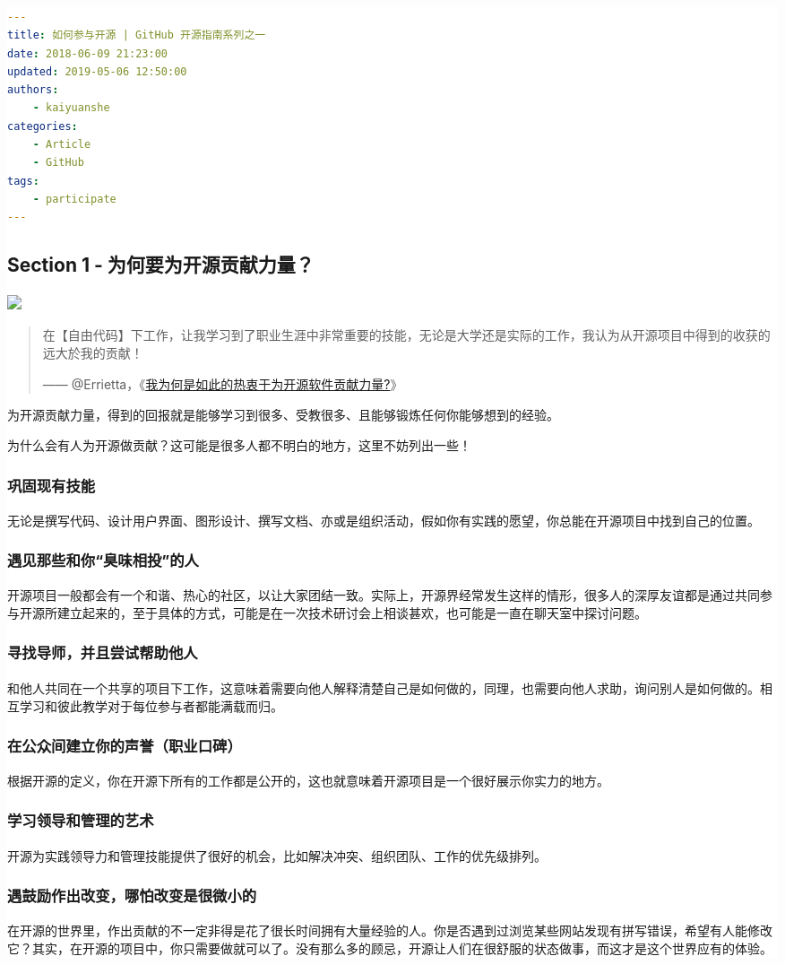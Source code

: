 ```yaml
---
title: 如何参与开源 | GitHub 开源指南系列之一
date: 2018-06-09 21:23:00
updated: 2019-05-06 12:50:00
authors:
    - kaiyuanshe
categories:
    - Article
    - GitHub
tags:
    - participate
---
```


## Section 1 - 为何要为开源贡献力量？

![](how-to-participate-in-open-source/2c2ow3489yy.webp)

> 在【自由代码】下工作，让我学习到了职业生涯中非常重要的技能，无论是大学还是实际的工作，我认为从开源项目中得到的收获的远大於我的贡献！
>
> —— @Errietta，《[我为何是如此的热衷于为开源软件贡献力量?][3]》

为开源贡献力量，得到的回报就是能够学习到很多、受教很多、且能够锻炼任何你能够想到的经验。

为什么会有人为开源做贡献？这可能是很多人都不明白的地方，这里不妨列出一些！



### 巩固现有技能

无论是撰写代码、设计用户界面、图形设计、撰写文档、亦或是组织活动，假如你有实践的愿望，你总能在开源项目中找到自己的位置。

### 遇见那些和你“臭味相投”的人

开源项目一般都会有一个和谐、热心的社区，以让大家团结一致。实际上，开源界经常发生这样的情形，很多人的深厚友谊都是通过共同参与开源所建立起来的，至于具体的方式，可能是在一次技术研讨会上相谈甚欢，也可能是一直在聊天室中探讨问题。

### 寻找导师，并且尝试帮助他人

和他人共同在一个共享的项目下工作，这意味着需要向他人解释清楚自己是如何做的，同理，也需要向他人求助，询问别人是如何做的。相互学习和彼此教学对于每位参与者都能满载而归。

### 在公众间建立你的声誉（职业口碑）

根据开源的定义，你在开源下所有的工作都是公开的，这也就意味着开源项目是一个很好展示你实力的地方。

### 学习领导和管理的艺术

开源为实践领导力和管理技能提供了很好的机会，比如解决冲突、组织团队、工作的优先级排列。

### 遇鼓励作出改变，哪怕改变是很微小的

在开源的世界里，作出贡献的不一定非得是花了很长时间拥有大量经验的人。你是否遇到过浏览某些网站发现有拼写错误，希望有人能修改它？其实，在开源的项目中，你只需要做就可以了。没有那么多的顾忌，开源让人们在很舒服的状态做事，而这才是这个世界应有的体验。


[3]: https://www.errietta.me/blog/open-source/
[4]: https://blog.github.com/2016-06-23-the-shape-of-open-source/
[5]: https://academy.realm.io/posts/orta-therox-moving-to-oss-by-default/
[6]: https://github.com/open-source/stories/brettcannon
[7]: https://github.com/nodeschool/organizers/issues/406
[8]: https://github.com/hapijs/contrib/issues/68
[9]: https://github.com/pypa/python-packaging-user-guide/issues/194
[10]: https://github.com/babel/babel/issues/1347
[11]: https://github.com/eslint/eslint/issues/6765
[12]: https://github.com/Leaflet/Leaflet/issues/4528#issuecomment-216520560
[13]: http://stackoverflow.com/questions/18664074/getting-error-peer-authentication-failed-for-user-postgres-when-to-ge
[14]: https://github.com/rust-lang/book/issues/123#issuecomment-238049666
[15]: https://github.com/sindresorhus
[16]: https://github.com/sindresorhus/awesome
[17]: https://github.com/h5bp
[18]: https://github.com/h5bp/Front-end-Developer-Interview-Questions
[19]: https://github.com/stuartlynn
[20]: https://github.com/nicole-a-tesla
[21]: https://github.com/stuartlynn/puffin_facts
[22]: https://github.com/shaunagm
[23]: http://readwrite.com/2014/10/10/open-source-diversity-how-to-contribute/
[24]: https://choosealicense.com/
[25]: http://www.igor.pro.br/publica/papers/saner2016.pdf
[26]: https://github.com/explore/
[27]: http://www.firsttimersonly.com/
[28]: https://yourfirstpr.github.io/
[29]: https://www.codetriage.com/
[30]: https://24pullrequests.com/
[31]: http://up-for-grabs.net/
[32]: https://contributor.ninja/
[33]: https://github.com/kfogel
[34]: http://producingoss.com/en/evaluating-oss-projects.html
[35]: https://github.com/shubheksha
[36]: https://medium.freecodecamp.com/a-beginners-very-bumpy-journey-through-the-world-of-open-source-4d108d540b39#.pcswr2e78
[37]: https://help.github.com/articles/watching-repositories/
[38]: https://github.com/gaearon
[39]: https://twitter.com/dan_abramov/status/819555257055322112
[40]: https://guides.github.com/activities/forking/
[41]: https://help.github.com/articles/syncing-a-fork/
[42]: https://guides.github.com/introduction/flow/
[43]: http://makeapullrequest.com/
[44]: https://github.com/kentcdodds
[45]: https://ocselected.github.io/open-source-guide/how-to-contribute/#a-checklist-before-you-contribute